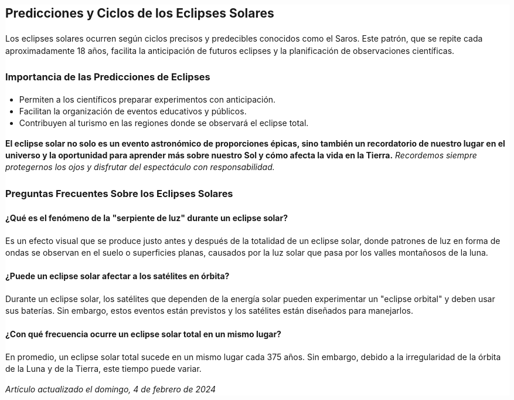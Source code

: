  
## Predicciones y Ciclos de los Eclipses Solares

Los eclipses solares ocurren según ciclos precisos y predecibles conocidos como el Saros. Este patrón, que se repite cada aproximadamente 18 años, facilita la anticipación de futuros eclipses y la planificación de observaciones científicas.

### Importancia de las Predicciones de Eclipses
- Permiten a los científicos preparar experimentos con anticipación.
- Facilitan la organización de eventos educativos y públicos.
- Contribuyen al turismo en las regiones donde se observará el eclipse total.

**El eclipse solar no solo es un evento astronómico de proporciones épicas, sino también un recordatorio de nuestro lugar en el universo y la oportunidad para aprender más sobre nuestro Sol y cómo afecta la vida en la Tierra.** *Recordemos siempre protegernos los ojos y disfrutar del espectáculo con responsabilidad.*

### Preguntas Frecuentes Sobre los Eclipses Solares

#### ¿Qué es el fenómeno de la "serpiente de luz" durante un eclipse solar?
Es un efecto visual que se produce justo antes y después de la totalidad de un eclipse solar, donde patrones de luz en forma de ondas se observan en el suelo o superficies planas, causados por la luz solar que pasa por los valles montañosos de la luna.

#### ¿Puede un eclipse solar afectar a los satélites en órbita?
Durante un eclipse solar, los satélites que dependen de la energía solar pueden experimentar un "eclipse orbital" y deben usar sus baterías. Sin embargo, estos eventos están previstos y los satélites están diseñados para manejarlos.

#### ¿Con qué frecuencia ocurre un eclipse solar total en un mismo lugar?
En promedio, un eclipse solar total sucede en un mismo lugar cada 375 años. Sin embargo, debido a la irregularidad de la órbita de la Luna y de la Tierra, este tiempo puede variar.

_Artículo actualizado el domingo, 4 de febrero de 2024_